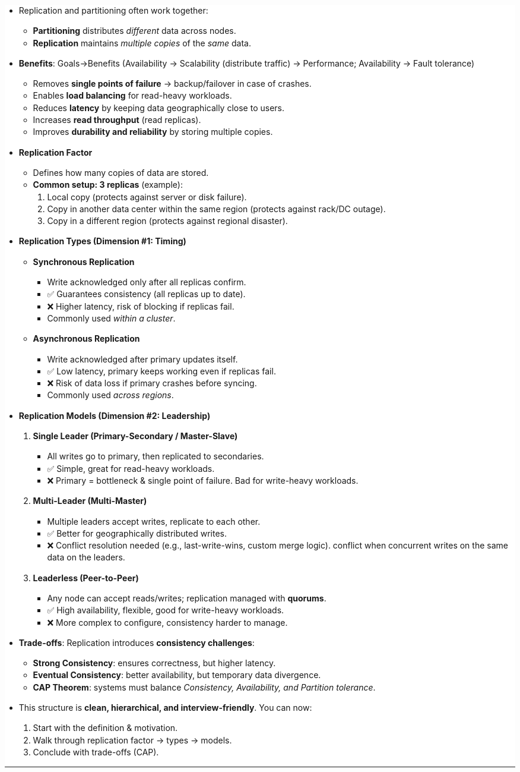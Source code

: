   - Replication and partitioning often work together:
    - **Partitioning** distributes *different* data across nodes.
    - **Replication** maintains *multiple copies* of the *same* data.

  - **Benefits**: Goals->Benefits (Availability -> Scalability (distribute traffic) -> Performance; Availability -> Fault tolerance)
    - Removes **single points of failure** → backup/failover in case of crashes.
    - Enables **load balancing** for read-heavy workloads.
    - Reduces **latency** by keeping data geographically close to users.
    - Increases **read throughput** (read replicas).
    - Improves **durability and reliability** by storing multiple copies.

- **Replication Factor**
  - Defines how many copies of data are stored.
  - **Common setup: 3 replicas** (example):
    1. Local copy (protects against server or disk failure).
    2. Copy in another data center within the same region (protects against rack/DC outage).
    3. Copy in a different region (protects against regional disaster).

- **Replication Types (Dimension #1: Timing)**
  - **Synchronous Replication**
    - Write acknowledged only after all replicas confirm.
    - ✅ Guarantees consistency (all replicas up to date).
    - ❌ Higher latency, risk of blocking if replicas fail.
    - Commonly used *within a cluster*.

  - **Asynchronous Replication**
    - Write acknowledged after primary updates itself.
    - ✅ Low latency, primary keeps working even if replicas fail.
    - ❌ Risk of data loss if primary crashes before syncing.
    - Commonly used *across regions*.

- **Replication Models (Dimension #2: Leadership)**
  1. **Single Leader (Primary-Secondary / Master-Slave)**
     - All writes go to primary, then replicated to secondaries.
     - ✅ Simple, great for read-heavy workloads.
     - ❌ Primary = bottleneck & single point of failure. Bad for write-heavy workloads.

  2. **Multi-Leader (Multi-Master)**
     - Multiple leaders accept writes, replicate to each other.
     - ✅ Better for geographically distributed writes.
     - ❌ Conflict resolution needed (e.g., last-write-wins, custom merge logic). conflict when concurrent writes on the same data on the leaders.

  3. **Leaderless (Peer-to-Peer)**
     - Any node can accept reads/writes; replication managed with **quorums**.
     - ✅ High availability, flexible, good for write-heavy workloads.
     - ❌ More complex to configure, consistency harder to manage.

- **Trade-offs**: Replication introduces **consistency challenges**:
  - **Strong Consistency**: ensures correctness, but higher latency.
  - **Eventual Consistency**: better availability, but temporary data divergence.
  - **CAP Theorem**: systems must balance *Consistency, Availability, and Partition tolerance*.

- This structure is **clean, hierarchical, and interview-friendly**. You can now:
  1. Start with the definition & motivation.
  2. Walk through replication factor → types → models.
  3. Conclude with trade-offs (CAP).

---